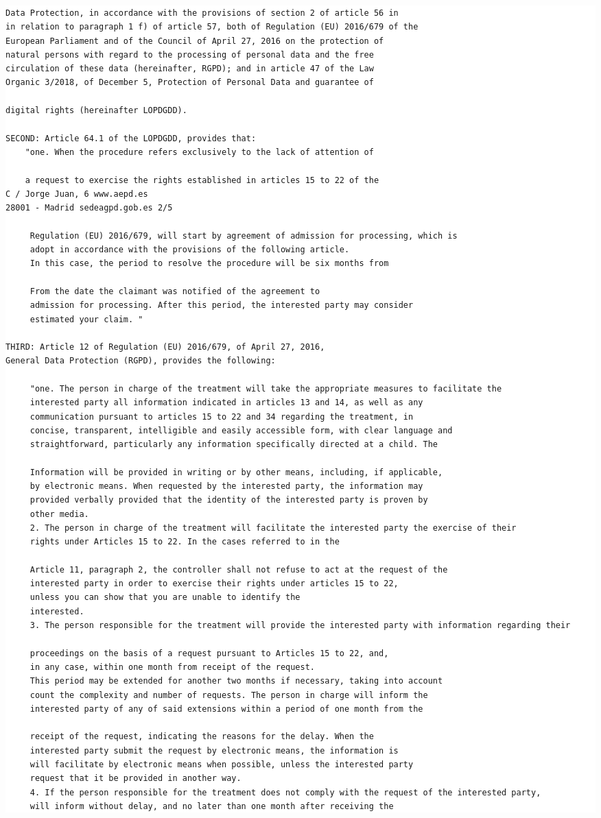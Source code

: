 ```
Data Protection, in accordance with the provisions of section 2 of article 56 in
in relation to paragraph 1 f) of article 57, both of Regulation (EU) 2016/679 of the
European Parliament and of the Council of April 27, 2016 on the protection of
natural persons with regard to the processing of personal data and the free
circulation of these data (hereinafter, RGPD); and in article 47 of the Law
Organic 3/2018, of December 5, Protection of Personal Data and guarantee of

digital rights (hereinafter LOPDGDD).

SECOND: Article 64.1 of the LOPDGDD, provides that:
    "one. When the procedure refers exclusively to the lack of attention of

    a request to exercise the rights established in articles 15 to 22 of the
C / Jorge Juan, 6 www.aepd.es
28001 - Madrid sedeagpd.gob.es 2/5

     Regulation (EU) 2016/679, will start by agreement of admission for processing, which is
     adopt in accordance with the provisions of the following article.
     In this case, the period to resolve the procedure will be six months from

     From the date the claimant was notified of the agreement to
     admission for processing. After this period, the interested party may consider
     estimated your claim. "

THIRD: Article 12 of Regulation (EU) 2016/679, of April 27, 2016,
General Data Protection (RGPD), provides the following:

     "one. The person in charge of the treatment will take the appropriate measures to facilitate the
     interested party all information indicated in articles 13 and 14, as well as any
     communication pursuant to articles 15 to 22 and 34 regarding the treatment, in
     concise, transparent, intelligible and easily accessible form, with clear language and
     straightforward, particularly any information specifically directed at a child. The

     Information will be provided in writing or by other means, including, if applicable,
     by electronic means. When requested by the interested party, the information may
     provided verbally provided that the identity of the interested party is proven by
     other media.
     2. The person in charge of the treatment will facilitate the interested party the exercise of their
     rights under Articles 15 to 22. In the cases referred to in the

     Article 11, paragraph 2, the controller shall not refuse to act at the request of the
     interested party in order to exercise their rights under articles 15 to 22,
     unless you can show that you are unable to identify the
     interested.
     3. The person responsible for the treatment will provide the interested party with information regarding their

     proceedings on the basis of a request pursuant to Articles 15 to 22, and,
     in any case, within one month from receipt of the request.
     This period may be extended for another two months if necessary, taking into account
     count the complexity and number of requests. The person in charge will inform the
     interested party of any of said extensions within a period of one month from the

     receipt of the request, indicating the reasons for the delay. When the
     interested party submit the request by electronic means, the information is
     will facilitate by electronic means when possible, unless the interested party
     request that it be provided in another way.
     4. If the person responsible for the treatment does not comply with the request of the interested party,
     will inform without delay, and no later than one month after receiving the

```